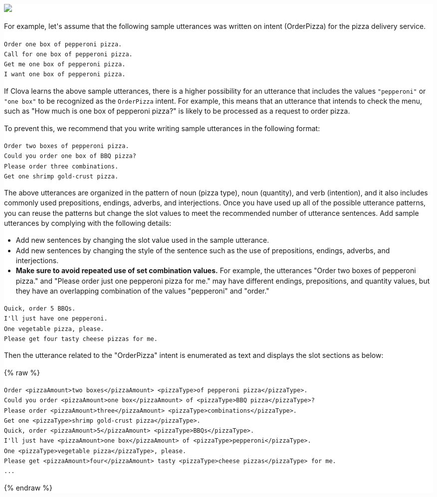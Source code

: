 ![](/Design/Assets/Images/Extension_Design-Diagram_for_Utterance_Example.png)

For example, let's assume that the following sample utterances was written on intent (OrderPizza) for the pizza delivery service.

```
Order one box of pepperoni pizza.
Call for one box of pepperoni pizza.
Get me one box of pepperoni pizza.
I want one box of pepperoni pizza.
```

If Clova learns the above sample utterances, there is a higher possibility for an utterance that includes the values `"pepperoni"` or `"one box"` to be recognized as the `OrderPizza` intent. For example, this means that an utterance that intends to check the menu, such as "How much is one box of pepperoni pizza?" is likely to be processed as a request to order pizza.

To prevent this, we recommend that you write writing sample utterances in the following format:

```
Order two boxes of pepperoni pizza.
Could you order one box of BBQ pizza?
Please order three combinations.
Get one shrimp gold-crust pizza.
```

The above utterances are organized in the pattern of noun (pizza type), noun (quantity), and verb (intention), and it also includes commonly used prepositions, endings, adverbs, and interjections. Once you have used up all of the possible utterance patterns, you can reuse the patterns but change the slot values to meet the recommended number of utterance sentences. Add sample utterances by complying with the following details:
* Add new sentences by changing the slot value used in the sample utterance.
* Add new sentences by changing the style of the sentence such as the use of prepositions, endings, adverbs, and interjections.
* **Make sure to avoid repeated use of set combination values.** For example, the utterances "Order two boxes of pepperoni pizza." and "Please order just one pepperoni pizza for me." may have different endings, prepositions, and quantity values, but they have an overlapping combination of the values "pepperoni" and "order."

```
Quick, order 5 BBQs.
I'll just have one pepperoni.
One vegetable pizza, please.
Please get four tasty cheese pizzas for me.
```

Then the utterance related to the "OrderPizza" intent is enumerated as text and displays the slot sections as below:

{% raw %}

```
Order <pizzaAmount>two boxes</pizzaAmount> <pizzaType>of pepperoni pizza</pizzaType>.
Could you order <pizzaAmount>one box</pizzaAmount> of <pizzaType>BBQ pizza</pizzaType>?
Please order <pizzaAmount>three</pizzaAmount> <pizzaType>combinations</pizzaType>.
Get one <pizzaType>shrimp gold-crust pizza</pizzaType>.
Quick, order <pizzaAmount>5</pizzaAmount> <pizzaType>BBQs</pizzaType>.
I'll just have <pizzaAmount>one box</pizzaAmount> of <pizzaType>pepperoni</pizzaType>.
One <pizzaType>vegetable pizza</pizzaType>, please.
Please get <pizzaAmount>four</pizzaAmount> tasty <pizzaType>cheese pizzas</pizzaType> for me.
...
```
{% endraw %}
